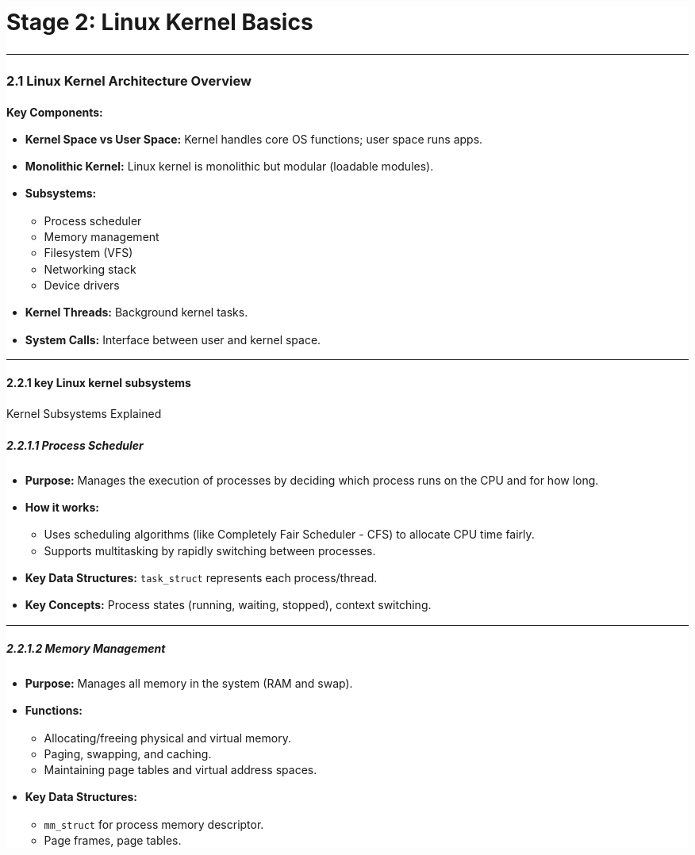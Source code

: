 # Stage 2: Linux Kernel Basics

---
### 2.1 Linux Kernel Architecture Overview

**Key Components:**

* **Kernel Space vs User Space:** Kernel handles core OS functions; user space runs apps.

* **Monolithic Kernel:** Linux kernel is monolithic but modular (loadable modules).

* **Subsystems:**

  * Process scheduler
  * Memory management
  * Filesystem (VFS)
  * Networking stack
  * Device drivers

* **Kernel Threads:** Background kernel tasks.

* **System Calls:** Interface between user and kernel space.

---
#### 2.2.1 key Linux kernel subsystems 

Kernel Subsystems Explained

##### 2.2.1.1 **Process Scheduler**

* **Purpose:** Manages the execution of processes by deciding which process runs on the CPU and for how long.
* **How it works:**

  * Uses scheduling algorithms (like Completely Fair Scheduler - CFS) to allocate CPU time fairly.
  * Supports multitasking by rapidly switching between processes.

* **Key Data Structures:** `task_struct` represents each process/thread.

* **Key Concepts:** Process states (running, waiting, stopped), context switching.

---

##### 2.2.1.2 **Memory Management**

* **Purpose:** Manages all memory in the system (RAM and swap).

* **Functions:**

  * Allocating/freeing physical and virtual memory.
  * Paging, swapping, and caching.
  * Maintaining page tables and virtual address spaces.

* **Key Data Structures:**

  * `mm_struct` for process memory descriptor.
  * Page frames, page tables.
